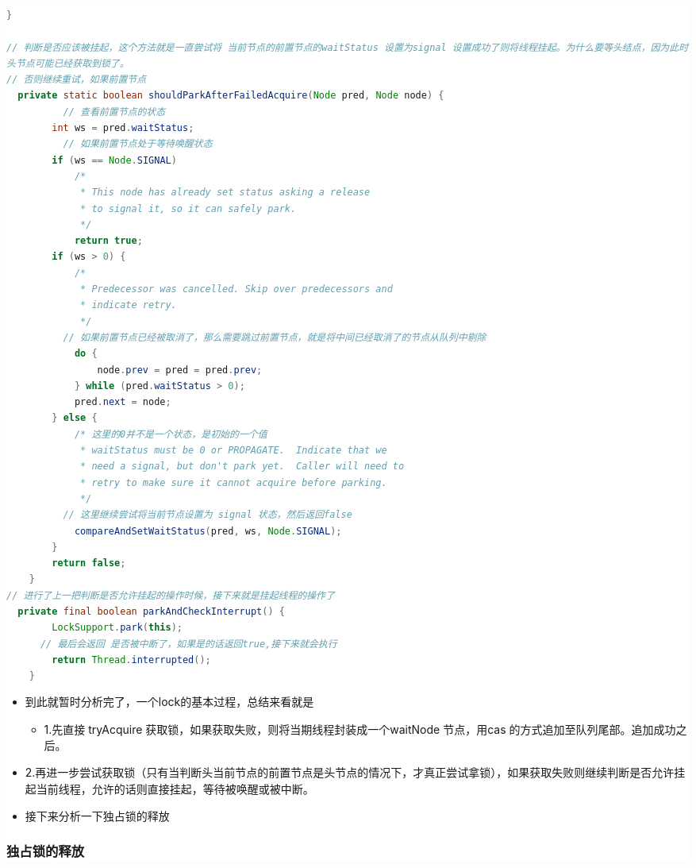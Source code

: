   ```java
  }
  
  // 判断是否应该被挂起，这个方法就是一直尝试将 当前节点的前置节点的waitStatus 设置为signal 设置成功了则将线程挂起。为什么要等头结点，因为此时头节点可能已经获取到锁了。
  // 否则继续重试，如果前置节点
    private static boolean shouldParkAfterFailedAcquire(Node pred, Node node) {
      		// 查看前置节点的状态
          int ws = pred.waitStatus;
      		// 如果前置节点处于等待唤醒状态
          if (ws == Node.SIGNAL)
              /*
               * This node has already set status asking a release
               * to signal it, so it can safely park.
               */
              return true;
          if (ws > 0) {
              /*
               * Predecessor was cancelled. Skip over predecessors and
               * indicate retry.
               */
            // 如果前置节点已经被取消了，那么需要跳过前置节点，就是将中间已经取消了的节点从队列中剔除
              do {
                  node.prev = pred = pred.prev;
              } while (pred.waitStatus > 0);
              pred.next = node;
          } else {
              /* 这里的0并不是一个状态，是初始的一个值
               * waitStatus must be 0 or PROPAGATE.  Indicate that we
               * need a signal, but don't park yet.  Caller will need to
               * retry to make sure it cannot acquire before parking.
               */
            // 这里继续尝试将当前节点设置为 signal 状态，然后返回false
              compareAndSetWaitStatus(pred, ws, Node.SIGNAL);
          }
          return false;
      }
  // 进行了上一把判断是否允许挂起的操作时候，接下来就是挂起线程的操作了
    private final boolean parkAndCheckInterrupt() {
          LockSupport.park(this);
      	// 最后会返回 是否被中断了，如果是的话返回true,接下来就会执行
          return Thread.interrupted();
      }
  
  ```

* 到此就暂时分析完了，一个lock的基本过程，总结来看就是

  * 1.先直接 tryAcquire 获取锁，如果获取失败，则将当期线程封装成一个waitNode 节点，用cas 的方式追加至队列尾部。追加成功之后。

* 2.再进一步尝试获取锁（只有当判断头当前节点的前置节点是头节点的情况下，才真正尝试拿锁），如果获取失败则继续判断是否允许挂起当前线程，允许的话则直接挂起，等待被唤醒或被中断。

* 接下来分析一下独占锁的释放

### 独占锁的释放
